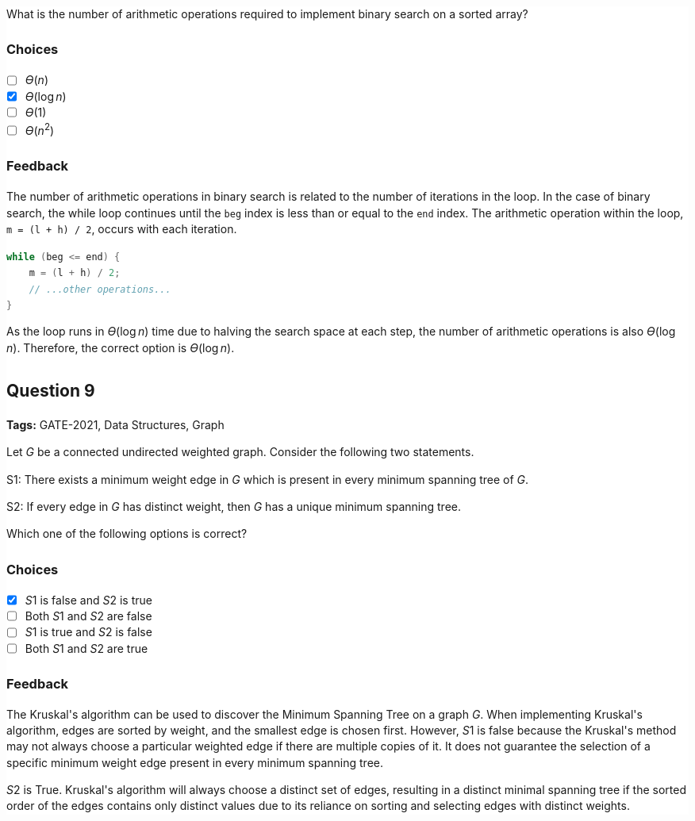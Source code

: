 What is the number of arithmetic operations required to implement binary search on a sorted array?

### Choices
- [ ] $ϴ(n)$
- [x] $ϴ(\log n)$
- [ ] $ϴ(1)$
- [ ] $ϴ(n^2)$

### Feedback
The number of arithmetic operations in binary search is related to the number of iterations in the loop. In the case of binary search, the while loop continues until the `beg` index is less than or equal to the `end` index. The arithmetic operation within the loop, `m = (l + h) / 2`, occurs with each iteration. 

```c
while (beg <= end) {
    m = (l + h) / 2;
    // ...other operations...
}
```

As the loop runs in $ϴ(\log n)$ time due to halving the search space at each step, the number of arithmetic operations is also $ϴ(\log n)$. Therefore, the correct option is $ϴ(\log n)$.




## Question 9

**Tags:** GATE-2021, Data Structures, Graph

Let $G$ be a connected undirected weighted graph. Consider the following two statements.

S1: There exists a minimum weight edge in $G$ which is present in every minimum spanning tree of $G$.

S2: If every edge in $G$ has distinct weight, then $G$ has a unique minimum spanning tree.

Which one of the following options is correct?

### Choices
- [x] $S1$ is false and $S2$ is true
- [ ] Both $S1$ and $S2$ are false
- [ ] $S1$ is true and $S2$ is false
- [ ] Both $S1$ and $S2$ are true

### Feedback

The Kruskal's algorithm can be used to discover the Minimum Spanning Tree on a graph $G$. When implementing Kruskal's algorithm, edges are sorted by weight, and the smallest edge is chosen first. However, $S1$ is false because the Kruskal's method may not always choose a particular weighted edge if there are multiple copies of it. It does not guarantee the selection of a specific minimum weight edge present in every minimum spanning tree.

$S2$ is True. Kruskal's algorithm will always choose a distinct set of edges, resulting in a distinct minimal spanning tree if the sorted order of the edges contains only distinct values due to its reliance on sorting and selecting edges with distinct weights.

